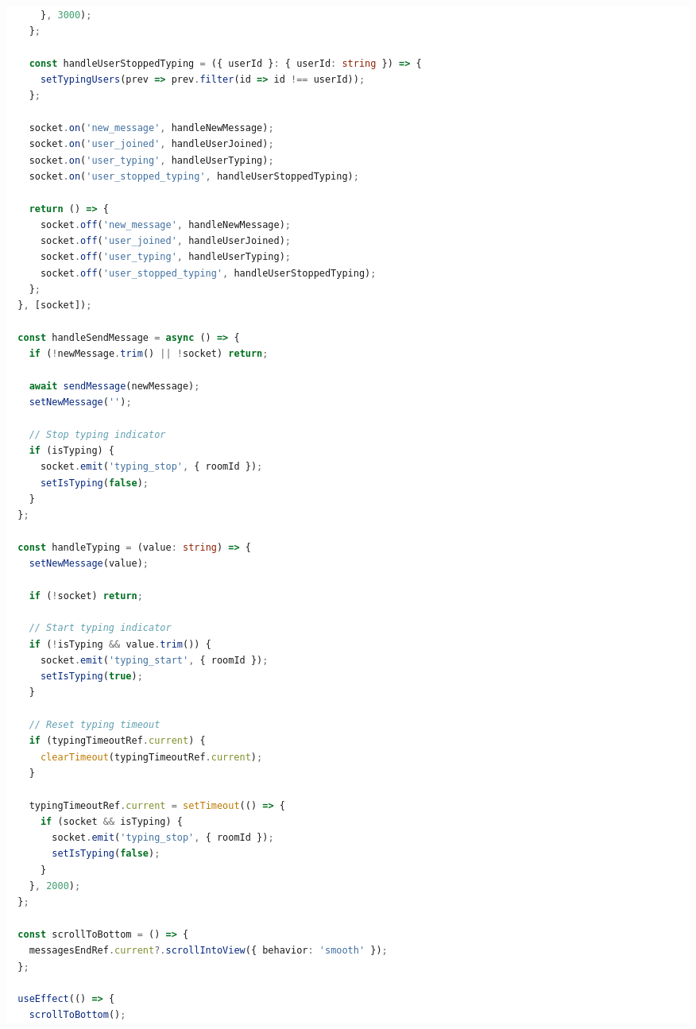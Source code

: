 ```typescript
      }, 3000);
    };

    const handleUserStoppedTyping = ({ userId }: { userId: string }) => {
      setTypingUsers(prev => prev.filter(id => id !== userId));
    };

    socket.on('new_message', handleNewMessage);
    socket.on('user_joined', handleUserJoined);
    socket.on('user_typing', handleUserTyping);
    socket.on('user_stopped_typing', handleUserStoppedTyping);

    return () => {
      socket.off('new_message', handleNewMessage);
      socket.off('user_joined', handleUserJoined);
      socket.off('user_typing', handleUserTyping);
      socket.off('user_stopped_typing', handleUserStoppedTyping);
    };
  }, [socket]);

  const handleSendMessage = async () => {
    if (!newMessage.trim() || !socket) return;

    await sendMessage(newMessage);
    setNewMessage('');
    
    // Stop typing indicator
    if (isTyping) {
      socket.emit('typing_stop', { roomId });
      setIsTyping(false);
    }
  };

  const handleTyping = (value: string) => {
    setNewMessage(value);

    if (!socket) return;

    // Start typing indicator
    if (!isTyping && value.trim()) {
      socket.emit('typing_start', { roomId });
      setIsTyping(true);
    }

    // Reset typing timeout
    if (typingTimeoutRef.current) {
      clearTimeout(typingTimeoutRef.current);
    }

    typingTimeoutRef.current = setTimeout(() => {
      if (socket && isTyping) {
        socket.emit('typing_stop', { roomId });
        setIsTyping(false);
      }
    }, 2000);
  };

  const scrollToBottom = () => {
    messagesEndRef.current?.scrollIntoView({ behavior: 'smooth' });
  };

  useEffect(() => {
    scrollToBottom();
```